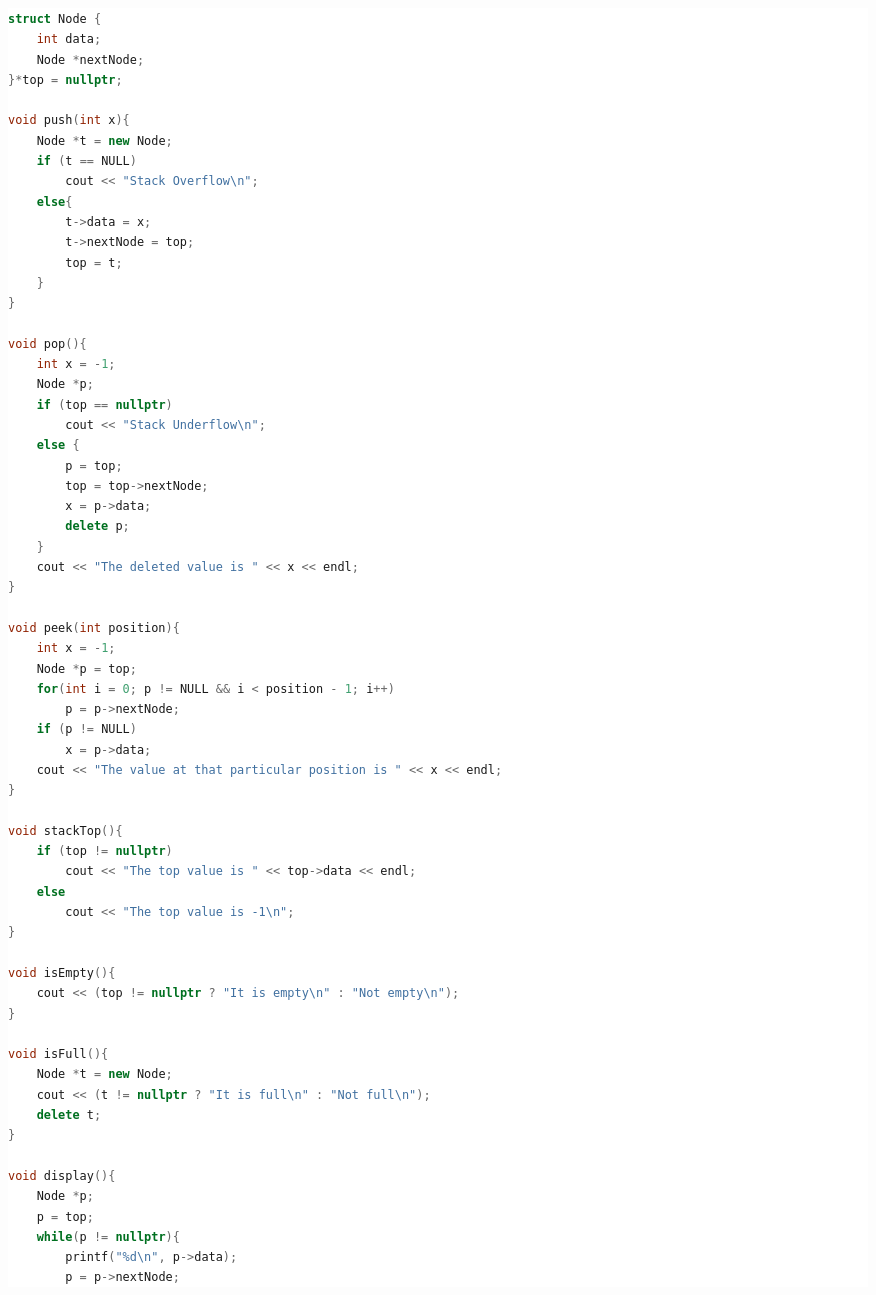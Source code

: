 ```cpp
struct Node {
    int data;
    Node *nextNode;
}*top = nullptr;

void push(int x){
    Node *t = new Node;
    if (t == NULL)
        cout << "Stack Overflow\n";
    else{
        t->data = x;
        t->nextNode = top;
        top = t;
    }
}

void pop(){
    int x = -1;
    Node *p;
    if (top == nullptr)
        cout << "Stack Underflow\n";
    else {
        p = top;
        top = top->nextNode;
        x = p->data;
        delete p;
    }
    cout << "The deleted value is " << x << endl;
}

void peek(int position){
    int x = -1;
    Node *p = top;
    for(int i = 0; p != NULL && i < position - 1; i++)
        p = p->nextNode;
    if (p != NULL)
        x = p->data;
    cout << "The value at that particular position is " << x << endl;
}

void stackTop(){
    if (top != nullptr)
        cout << "The top value is " << top->data << endl;
    else
        cout << "The top value is -1\n";
}

void isEmpty(){
    cout << (top != nullptr ? "It is empty\n" : "Not empty\n");
}

void isFull(){
    Node *t = new Node;
    cout << (t != nullptr ? "It is full\n" : "Not full\n");
    delete t;
}

void display(){
    Node *p;
    p = top;
    while(p != nullptr){
        printf("%d\n", p->data);
        p = p->nextNode;
```